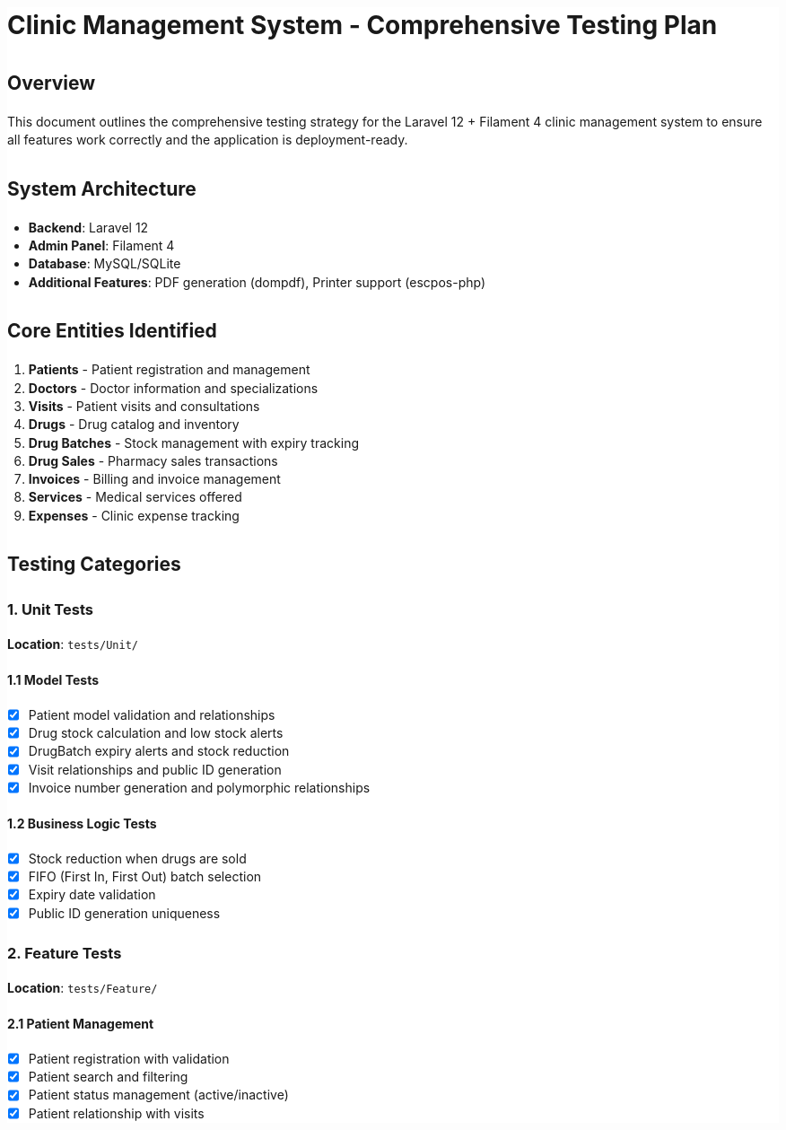 # Clinic Management System - Comprehensive Testing Plan

## Overview
This document outlines the comprehensive testing strategy for the Laravel 12 + Filament 4 clinic management system to ensure all features work correctly and the application is deployment-ready.

## System Architecture
- **Backend**: Laravel 12
- **Admin Panel**: Filament 4
- **Database**: MySQL/SQLite
- **Additional Features**: PDF generation (dompdf), Printer support (escpos-php)

## Core Entities Identified
1. **Patients** - Patient registration and management
2. **Doctors** - Doctor information and specializations
3. **Visits** - Patient visits and consultations
4. **Drugs** - Drug catalog and inventory
5. **Drug Batches** - Stock management with expiry tracking
6. **Drug Sales** - Pharmacy sales transactions
7. **Invoices** - Billing and invoice management
8. **Services** - Medical services offered
9. **Expenses** - Clinic expense tracking

## Testing Categories

### 1. Unit Tests
**Location**: `tests/Unit/`

#### 1.1 Model Tests
- [x] Patient model validation and relationships
- [x] Drug stock calculation and low stock alerts
- [x] DrugBatch expiry alerts and stock reduction
- [x] Visit relationships and public ID generation
- [x] Invoice number generation and polymorphic relationships

#### 1.2 Business Logic Tests
- [x] Stock reduction when drugs are sold
- [x] FIFO (First In, First Out) batch selection
- [x] Expiry date validation
- [x] Public ID generation uniqueness

### 2. Feature Tests
**Location**: `tests/Feature/`

#### 2.1 Patient Management
- [x] Patient registration with validation
- [x] Patient search and filtering
- [x] Patient status management (active/inactive)
- [x] Patient relationship with visits
